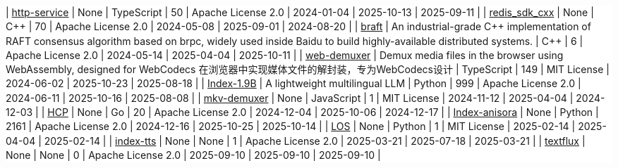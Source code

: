 | [http-service](https://github.com/bilibili/http-service) | None | TypeScript | 50 | Apache License 2.0 | 2024-01-04 | 2025-10-13 | 2025-09-11 |
| [redis_sdk_cxx](https://github.com/bilibili/redis_sdk_cxx) | None | C++ | 70 | Apache License 2.0 | 2024-05-08 | 2025-09-01 | 2024-08-20 |
| [braft](https://github.com/bilibili/braft) | An industrial-grade C++ implementation of RAFT consensus algorithm based on brpc,  widely used inside Baidu to build highly-available distributed systems. | C++ | 6 | Apache License 2.0 | 2024-05-14 | 2025-04-04 | 2025-10-11 |
| [web-demuxer](https://github.com/bilibili/web-demuxer) | Demux media files in the browser using WebAssembly, designed for WebCodecs 在浏览器中实现媒体文件的解封装，专为WebCodecs设计 | TypeScript | 149 | MIT License | 2024-06-02 | 2025-10-23 | 2025-08-18 |
| [Index-1.9B](https://github.com/bilibili/Index-1.9B) | A lightweight multilingual LLM | Python | 999 | Apache License 2.0 | 2024-06-11 | 2025-10-16 | 2025-08-08 |
| [mkv-demuxer](https://github.com/bilibili/mkv-demuxer) | None | JavaScript | 1 | MIT License | 2024-11-12 | 2025-04-04 | 2024-12-03 |
| [HCP](https://github.com/bilibili/HCP) | None | Go | 20 | Apache License 2.0 | 2024-12-04 | 2025-10-06 | 2024-12-17 |
| [Index-anisora](https://github.com/bilibili/Index-anisora) | None | Python | 2161 | Apache License 2.0 | 2024-12-16 | 2025-10-25 | 2025-10-14 |
| [LOS](https://github.com/bilibili/LOS) | None | Python | 1 | MIT License | 2025-02-14 | 2025-04-04 | 2025-02-14 |
| [index-tts](https://github.com/bilibili/index-tts) | None | None | 1 | Apache License 2.0 | 2025-03-21 | 2025-07-18 | 2025-03-21 |
| [textflux](https://github.com/bilibili/textflux) | None | None | 0 | Apache License 2.0 | 2025-09-10 | 2025-09-10 | 2025-09-10 |
